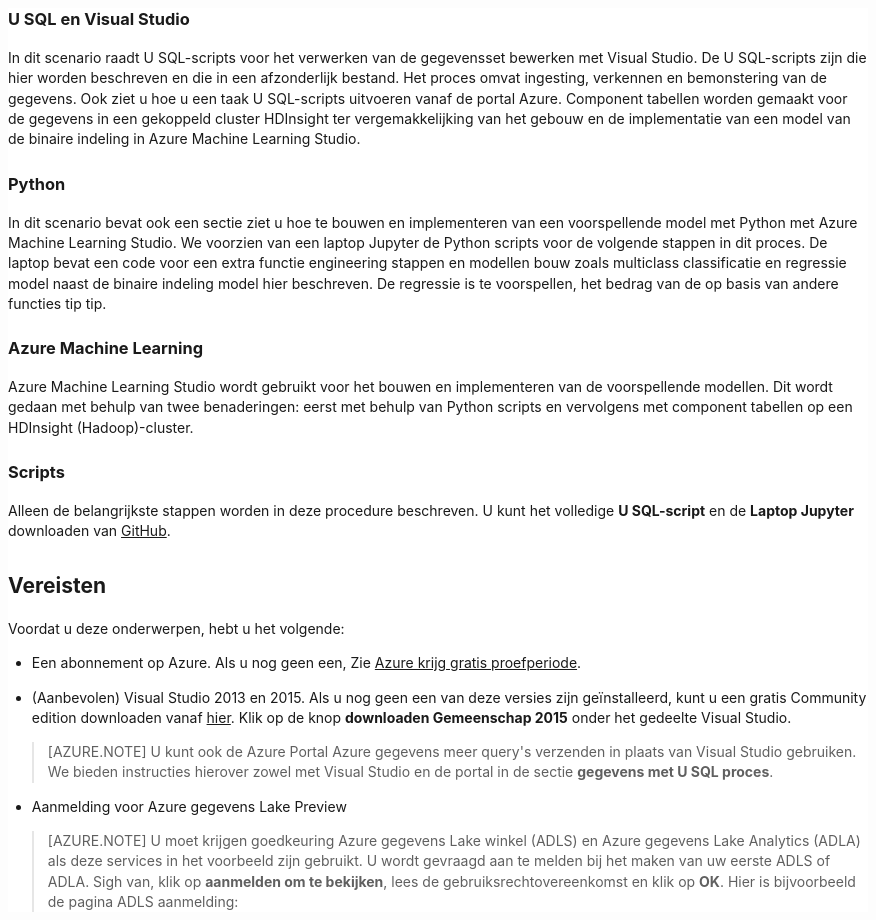 
### <a name="u-sql-and-visual-studio"></a>U SQL en Visual Studio

In dit scenario raadt U SQL-scripts voor het verwerken van de gegevensset bewerken met Visual Studio. De U SQL-scripts zijn die hier worden beschreven en die in een afzonderlijk bestand. Het proces omvat ingesting, verkennen en bemonstering van de gegevens. Ook ziet u hoe u een taak U SQL-scripts uitvoeren vanaf de portal Azure. Component tabellen worden gemaakt voor de gegevens in een gekoppeld cluster HDInsight ter vergemakkelijking van het gebouw en de implementatie van een model van de binaire indeling in Azure Machine Learning Studio.  


### <a name="python"></a>Python

In dit scenario bevat ook een sectie ziet u hoe te bouwen en implementeren van een voorspellende model met Python met Azure Machine Learning Studio.  We voorzien van een laptop Jupyter de Python scripts voor de volgende stappen in dit proces. De laptop bevat een code voor een extra functie engineering stappen en modellen bouw zoals multiclass classificatie en regressie model naast de binaire indeling model hier beschreven. De regressie is te voorspellen, het bedrag van de op basis van andere functies tip tip. 


### <a name="azure-machine-learning"></a>Azure Machine Learning
Azure Machine Learning Studio wordt gebruikt voor het bouwen en implementeren van de voorspellende modellen. Dit wordt gedaan met behulp van twee benaderingen: eerst met behulp van Python scripts en vervolgens met component tabellen op een HDInsight (Hadoop)-cluster.


### <a name="scripts"></a>Scripts

Alleen de belangrijkste stappen worden in deze procedure beschreven. U kunt het volledige **U SQL-script** en de **Laptop Jupyter** downloaden van [GitHub](https://github.com/Azure/Azure-MachineLearning-DataScience/tree/master/Misc/AzureDataLakeWalkthrough).


## <a name="prerequisites"></a>Vereisten

Voordat u deze onderwerpen, hebt u het volgende:

- Een abonnement op Azure. Als u nog geen een, Zie [Azure krijg gratis proefperiode](https://azure.microsoft.com/documentation/videos/get-azure-free-trial-for-testing-hadoop-in-hdinsight/).

- (Aanbevolen) Visual Studio 2013 en 2015. Als u nog geen een van deze versies zijn geïnstalleerd, kunt u een gratis Community edition downloaden vanaf [hier](https://www.visualstudio.com/visual-studio-homepage-vs.aspx). Klik op de knop **downloaden Gemeenschap 2015** onder het gedeelte Visual Studio. 

>[AZURE.NOTE] U kunt ook de Azure Portal Azure gegevens meer query's verzenden in plaats van Visual Studio gebruiken. We bieden instructies hierover zowel met Visual Studio en de portal in de sectie **gegevens met U SQL proces**. 

- Aanmelding voor Azure gegevens Lake Preview

>[AZURE.NOTE] U moet krijgen goedkeuring Azure gegevens Lake winkel (ADLS) en Azure gegevens Lake Analytics (ADLA) als deze services in het voorbeeld zijn gebruikt. U wordt gevraagd aan te melden bij het maken van uw eerste ADLS of ADLA. Sigh van, klik op **aanmelden om te bekijken**, lees de gebruiksrechtovereenkomst en klik op **OK**. Hier is bijvoorbeeld de pagina ADLS aanmelding:
